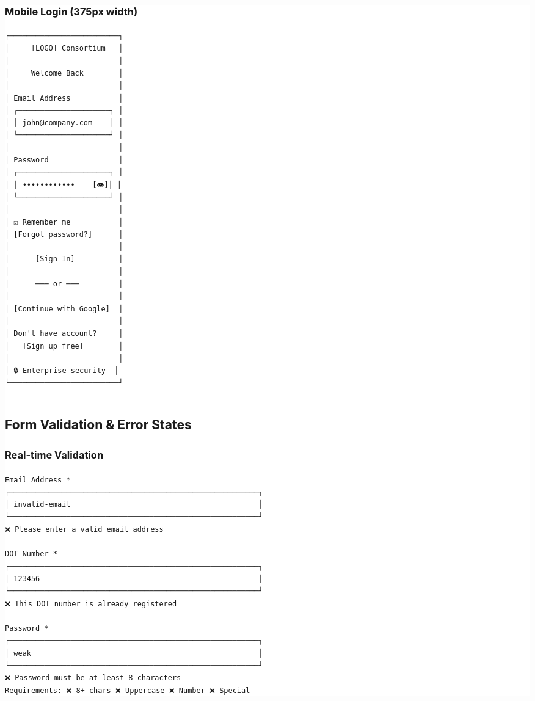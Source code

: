 ### Mobile Login (375px width)
```
┌─────────────────────────┐
│     [LOGO] Consortium   │
│                         │
│     Welcome Back        │
│                         │
│ Email Address           │
│ ┌─────────────────────┐ │
│ │ john@company.com    │ │
│ └─────────────────────┘ │
│                         │
│ Password                │
│ ┌─────────────────────┐ │
│ │ ••••••••••••    [👁]│ │
│ └─────────────────────┘ │
│                         │
│ ☑ Remember me           │
│ [Forgot password?]      │
│                         │
│      [Sign In]          │
│                         │
│      ─── or ───         │
│                         │
│ [Continue with Google]  │
│                         │
│ Don't have account?     │
│   [Sign up free]        │
│                         │
│ 🔒 Enterprise security  │
└─────────────────────────┘
```

---

## Form Validation & Error States

### Real-time Validation
```
Email Address *
┌─────────────────────────────────────────────────────────┐
│ invalid-email                                           │
└─────────────────────────────────────────────────────────┘
❌ Please enter a valid email address

DOT Number *
┌─────────────────────────────────────────────────────────┐
│ 123456                                                  │
└─────────────────────────────────────────────────────────┘
❌ This DOT number is already registered

Password *
┌─────────────────────────────────────────────────────────┐
│ weak                                                    │
└─────────────────────────────────────────────────────────┘
❌ Password must be at least 8 characters
Requirements: ❌ 8+ chars ❌ Uppercase ❌ Number ❌ Special
```
